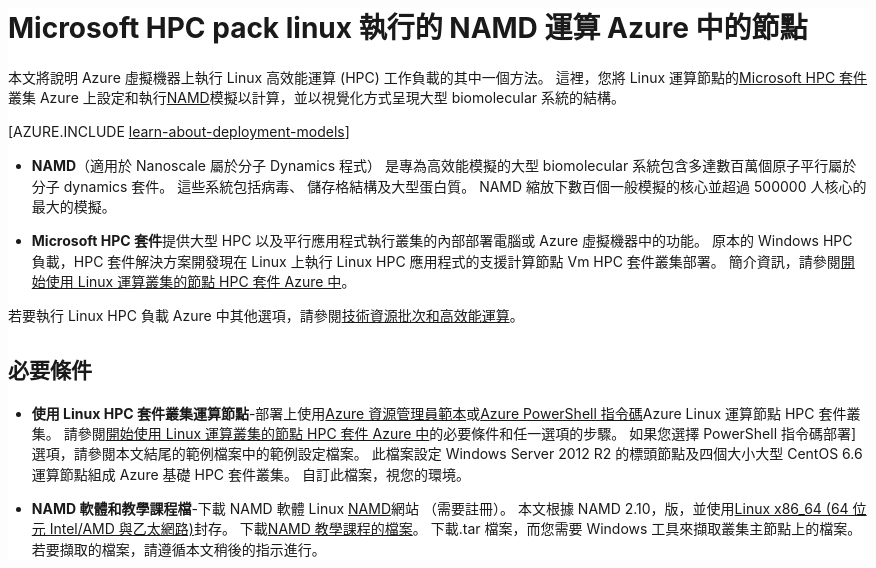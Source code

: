 <properties
 pageTitle="Microsoft HPC pack 上 Linux Vm NAMD |Microsoft Azure"
 description="部署 Microsoft HPC 套件叢集上 Azure 及 NAMD 模擬 charmrun 執行上執行多個 Linux 運算節點"
 services="virtual-machines-linux"
 documentationCenter=""
 authors="dlepow"
 manager="timlt"
 editor=""
 tags="azure-service-management,azure-resource-manager,hpc-pack"/>
<tags
 ms.service="virtual-machines-linux"
 ms.devlang="na"
 ms.topic="article"
 ms.tgt_pltfrm="vm-linux"
 ms.workload="big-compute"
 ms.date="10/13/2016"
 ms.author="danlep"/>

# <a name="run-namd-with-microsoft-hpc-pack-on-linux-compute-nodes-in-azure"></a>Microsoft HPC pack linux 執行的 NAMD 運算 Azure 中的節點

本文將說明 Azure 虛擬機器上執行 Linux 高效能運算 (HPC) 工作負載的其中一個方法。 這裡，您將 Linux 運算節點的[Microsoft HPC 套件](https://technet.microsoft.com/library/cc514029)叢集 Azure 上設定和執行[NAMD](http://www.ks.uiuc.edu/Research/namd/)模擬以計算，並以視覺化方式呈現大型 biomolecular 系統的結構。  

[AZURE.INCLUDE [learn-about-deployment-models](../../includes/learn-about-deployment-models-both-include.md)]

* **NAMD**（適用於 Nanoscale 屬於分子 Dynamics 程式） 是專為高效能模擬的大型 biomolecular 系統包含多達數百萬個原子平行屬於分子 dynamics 套件。 這些系統包括病毒、 儲存格結構及大型蛋白質。 NAMD 縮放下數百個一般模擬的核心並超過 500000 人核心的最大的模擬。

* **Microsoft HPC 套件**提供大型 HPC 以及平行應用程式執行叢集的內部部署電腦或 Azure 虛擬機器中的功能。 原本的 Windows HPC 負載，HPC 套件解決方案開發現在 Linux 上執行 Linux HPC 應用程式的支援計算節點 Vm HPC 套件叢集部署。 簡介資訊，請參閱[開始使用 Linux 運算叢集的節點 HPC 套件 Azure 中](virtual-machines-linux-classic-hpcpack-cluster.md)。

若要執行 Linux HPC 負載 Azure 中其他選項，請參閱[技術資源批次和高效能運算](../batch/batch-hpc-solutions.md)。




## <a name="prerequisites"></a>必要條件

* **使用 Linux HPC 套件叢集運算節點**-部署上使用[Azure 資源管理員範本](https://azure.microsoft.com/marketplace/partners/microsofthpc/newclusterlinuxcn/)或[Azure PowerShell 指令碼](virtual-machines-linux-classic-hpcpack-cluster-powershell-script.md)Azure Linux 運算節點 HPC 套件叢集。 請參閱[開始使用 Linux 運算叢集的節點 HPC 套件 Azure 中](virtual-machines-linux-classic-hpcpack-cluster.md)的必要條件和任一選項的步驟。 如果您選擇 PowerShell 指令碼部署] 選項，請參閱本文結尾的範例檔案中的範例設定檔案。 此檔案設定 Windows Server 2012 R2 的標頭節點及四個大小大型 CentOS 6.6 運算節點組成 Azure 基礎 HPC 套件叢集。 自訂此檔案，視您的環境。


* **NAMD 軟體和教學課程檔**-下載 NAMD 軟體 Linux [NAMD](http://www.ks.uiuc.edu/Research/namd/)網站 （需要註冊）。 本文根據 NAMD 2.10，版，並使用[Linux x86_64 (64 位元 Intel/AMD 與乙太網路)](http://www.ks.uiuc.edu/Development/Download/download.cgi?UserID=&AccessCode=&ArchiveID=1310)封存。 下載[NAMD 教學課程的檔案](http://www.ks.uiuc.edu/Training/Tutorials/#namd)。 下載.tar 檔案，而您需要 Windows 工具來擷取叢集主節點上的檔案。 若要擷取的檔案，請遵循本文稍後的指示進行。 
